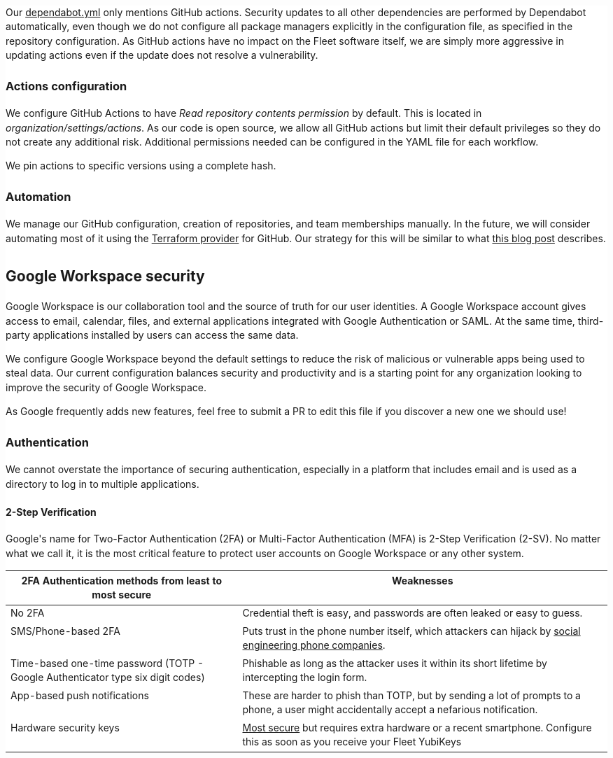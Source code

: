 Our [dependabot.yml](https://github.com/fleetdm/fleet/blob/main/.github/dependabot.yml) only
mentions GitHub actions. Security updates to all other dependencies are performed by Dependabot automatically, even though we do not configure all package managers explicitly in the configuration file, as specified in the repository configuration. As GitHub actions have no impact on the Fleet software itself, we are
simply more aggressive in updating actions even if the update does not resolve a vulnerability.

### Actions configuration
We configure GitHub Actions to have *Read repository contents permission* by default. This is
located in *organization/settings/actions*. As our code is open source, we allow all GitHub actions
but limit their default privileges so they do not create any additional risk. Additional permissions
needed can be configured in the YAML file for each workflow.

We pin actions to specific versions using a complete hash.

### Automation
We manage our GitHub configuration, creation of repositories, and team memberships manually. In the
future, we will consider automating most of it using the [Terraform
provider](https://github.com/integrations/terraform-provider-github) for GitHub. Our strategy for
this will be similar to what [this blog post](https://oops.computer/posts/github_automation/) describes.

## Google Workspace security
Google Workspace is our collaboration tool and the source of truth for our user identities.
A Google Workspace account gives access to email, calendar, files, and external applications integrated with Google Authentication or SAML.
At the same time, third-party applications installed by users can access the same data.

We configure Google Workspace beyond the default settings to reduce the risk of malicious or vulnerable apps being used to steal data. Our current configuration balances security and productivity and is a starting point for any organization looking to improve the security of Google Workspace.

As Google frequently adds new features, feel free to submit a PR to edit this file if you discover a new one we should use!

### Authentication
We cannot overstate the importance of securing authentication, especially in a platform that includes email and is used as a directory to log in to multiple applications.

#### 2-Step Verification 
Google's name for Two-Factor Authentication (2FA) or Multi-Factor Authentication (MFA) is 2-Step Verification (2-SV). No matter what we call it, it is the most critical feature to protect user accounts on Google Workspace or any other system.

| 2FA Authentication methods from least to most secure                              | Weaknesses                                                                                                |
| ----------------------------------------------------------------------------- | --------------------------------------------------------------------------------------------------------- |
| No 2FA                                                                        | Credential theft is easy, and passwords are often leaked or easy to guess.                                |
| SMS/Phone-based 2FA                                                           | Puts trust in the phone number itself, which attackers can hijack by [social engineering phone companies](https://www.vice.com/en/topic/sim-hijacking).      |
| Time-based one-time password (TOTP - Google Authenticator type six digit codes) | Phishable as long as the attacker uses it within its short lifetime by intercepting the login form. |
| App-based push notifications                                                  | These are harder to phish than TOTP, but by sending a lot of prompts to a phone, a user might accidentally accept a nefarious notification.       |
| Hardware security keys                                                        | [Most secure](https://krebsonsecurity.com/2018/07/google-security-keys-neutralized-employee-phishing/) but requires extra hardware or a recent smartphone. Configure this as soon as you receive your Fleet YubiKeys                                                                |
